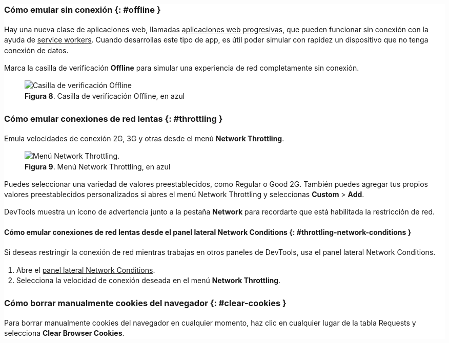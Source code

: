 ### Cómo emular sin conexión {: #offline }

Hay una nueva clase de aplicaciones web, llamadas [aplicaciones web progresivas][pwa], que pueden
funcionar sin conexión con la ayuda de [service workers][sw]. Cuando desarrollas
este tipo de app, es útil poder simular con rapidez un dispositivo que
no tenga conexión de datos.

Marca la casilla de verificación **Offline** para simular una experiencia de red completamente
sin conexión.

<figure>
  <img src="imgs/offline.svg"
       alt="Casilla de verificación Offline">
  <figcaption>
    <b>Figura 8</b>. Casilla de verificación Offline, en azul
  </figcaption>
</figure>

[pwa]: /web/progressive-web-apps/
[sw]: /web/fundamentals/getting-started/primers/service-workers

### Cómo emular conexiones de red lentas {: #throttling }

Emula velocidades de conexión 2G, 3G y otras desde el menú **Network Throttling**.


<figure>
  <img src="imgs/network-panel-throttling-menu.svg"
       alt="Menú Network Throttling.">
  <figcaption>
    <b>Figura 9</b>. Menú Network Throttling, en azul
  </figcaption>
</figure>

Puedes seleccionar una variedad de valores preestablecidos, como Regular o Good 2G. También
puedes agregar tus propios valores preestablecidos personalizados si abres el menú Network Throttling
y seleccionas **Custom** > **Add**.

DevTools muestra un ícono de advertencia junto a la pestaña **Network** para
recordarte que está habilitada la restricción de red.

#### Cómo emular conexiones de red lentas desde el panel lateral Network Conditions {: #throttling-network-conditions }

Si deseas restringir la conexión de red mientras trabajas en otros paneles de
DevTools, usa el panel lateral Network Conditions.

1. Abre el [panel lateral Network Conditions](#network-conditions).
1. Selecciona la velocidad de conexión deseada en el menú **Network Throttling**.

### Cómo borrar manualmente cookies del navegador {: #clear-cookies }

Para borrar manualmente cookies del navegador en cualquier momento, haz clic en cualquier lugar de la
tabla Requests y selecciona **Clear Browser Cookies**.


[ui]: #ui-overview
[requests]: #requests
[overview]: #overview
[clear]: imgs/clear-requests.png
[capture]: imgs/capture-screenshots.png
[data-uris]: https://developer.mozilla.org/en-US/docs/Web/HTTP/Basics_of_HTTP/Data_URIs
[HAR Analyzer]: https://toolbox.googleapps.com/apps/har_analyzer/
[filter]: imgs/filters.png
[large]: imgs/large-resource-rows-button.png
[hide]: imgs/hide-overview.png